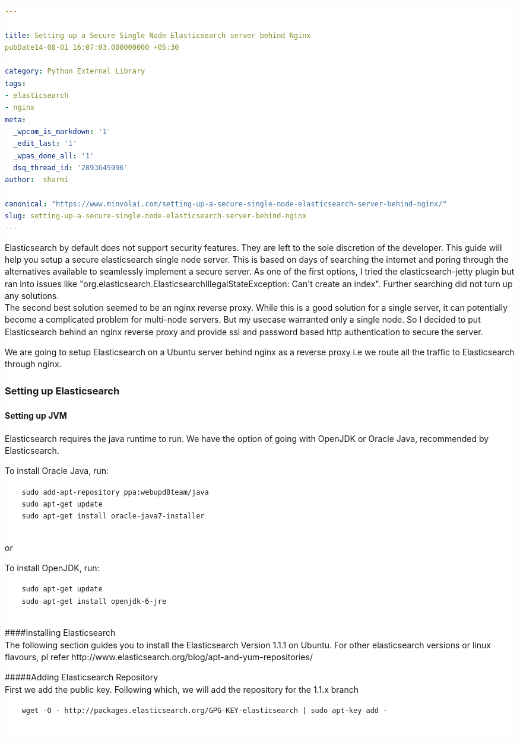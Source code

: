 ```yaml
---
 
title: Setting up a Secure Single Node Elasticsearch server behind Nginx
pubDate14-08-01 16:07:03.000000000 +05:30

category: Python External Library
tags:
- elasticsearch
- nginx
meta:
  _wpcom_is_markdown: '1'
  _edit_last: '1'
  _wpas_done_all: '1'
  dsq_thread_id: '2893645996'
author:  sharmi
 
canonical: "https://www.minvolai.com/setting-up-a-secure-single-node-elasticsearch-server-behind-nginx/"
slug: setting-up-a-secure-single-node-elasticsearch-server-behind-nginx
---
```

<p>Elasticsearch by default does not support security features.  They are left to the sole discretion of the developer.  This guide will help you setup a secure elasticsearch single node server.  This is based on days of searching the internet and poring through the alternatives available to seamlessly implement a secure server. As one of the first options, I tried the elasticsearch-jetty plugin but ran into issues like "org.elasticsearch.ElasticsearchIllegalStateException: Can't create an index". Further searching did not turn up any solutions.<br />
The second best solution seemed to be an nginx reverse proxy.  While this is a good solution for a single server, it can potentially become a complicated problem for multi-node servers.  But my usecase warranted only a single node.  So I decided to put Elasticsearch behind an nginx reverse proxy and provide ssl and password based http authentication to secure the server.</p>
<p>We are going to setup Elasticsearch on a Ubuntu server behind nginx as a reverse proxy i.e we route all the traffic to Elasticsearch through nginx.</p>
<h3>Setting up Elasticsearch</h3>
<h4>Setting up JVM</h4>
<p>Elasticsearch requires the java runtime to run.  We have the option of going with OpenJDK or Oracle Java, recommended by Elasticsearch.</p>
<p>To install Oracle Java, run:</p>
<pre><code class="bash">    sudo add-apt-repository ppa:webupd8team/java
    sudo apt-get update
    sudo apt-get install oracle-java7-installer

</code></pre>
<p>or</p>
<p>To install OpenJDK, run:</p>
<pre><code class="bash">    sudo apt-get update
    sudo apt-get install openjdk-6-jre

</code></pre>
<p>####Installing Elasticsearch<br />
The following section guides you to install the Elasticsearch Version 1.1.1 on Ubuntu. For other elasticsearch versions or linux flavours, pl refer http://www.elasticsearch.org/blog/apt-and-yum-repositories/</p>
<p>#####Adding Elasticsearch Repository<br />
First we add the public key. Following which, we will add the repository for the 1.1.x branch</p>
<pre><code class="bash">    wget -O - http://packages.elasticsearch.org/GPG-KEY-elasticsearch | sudo apt-key add -
